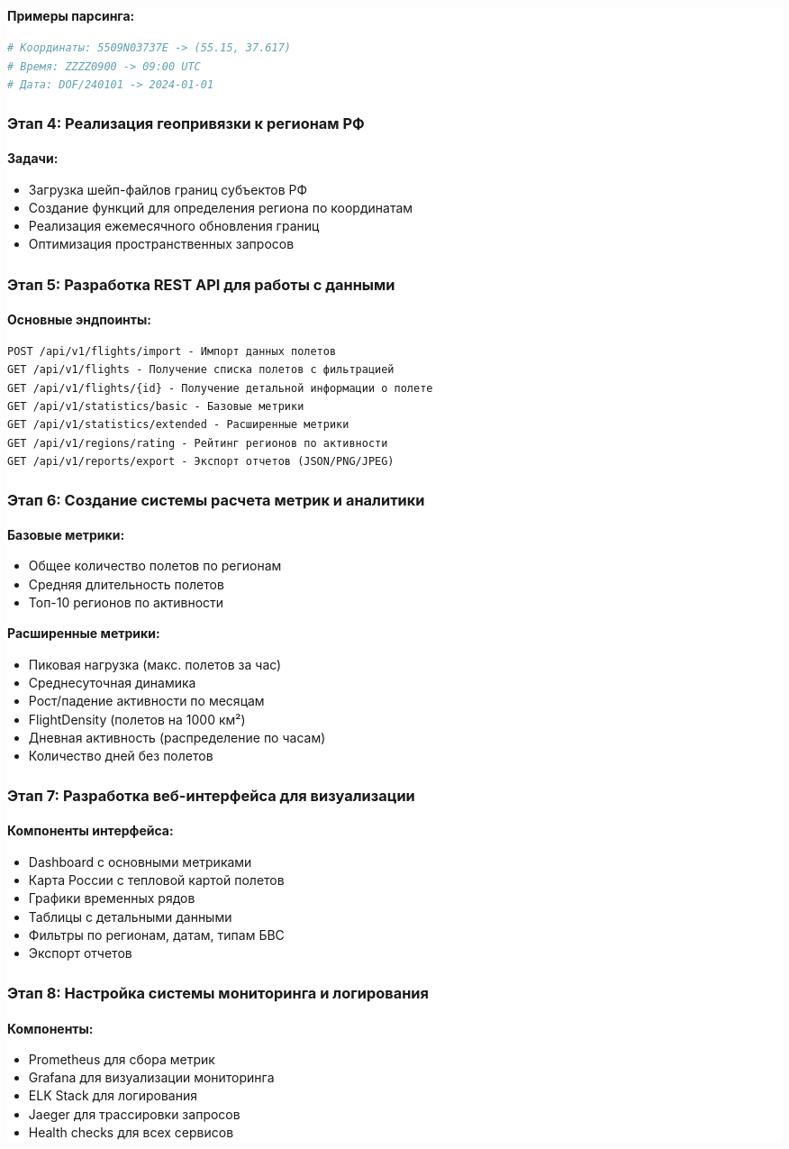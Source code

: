 **Примеры парсинга:**
```python
# Координаты: 5509N03737E -> (55.15, 37.617)
# Время: ZZZZ0900 -> 09:00 UTC
# Дата: DOF/240101 -> 2024-01-01
```

### Этап 4: Реализация геопривязки к регионам РФ
**Задачи:**
- Загрузка шейп-файлов границ субъектов РФ
- Создание функций для определения региона по координатам
- Реализация ежемесячного обновления границ
- Оптимизация пространственных запросов

### Этап 5: Разработка REST API для работы с данными
**Основные эндпоинты:**
```
POST /api/v1/flights/import - Импорт данных полетов
GET /api/v1/flights - Получение списка полетов с фильтрацией
GET /api/v1/flights/{id} - Получение детальной информации о полете
GET /api/v1/statistics/basic - Базовые метрики
GET /api/v1/statistics/extended - Расширенные метрики
GET /api/v1/regions/rating - Рейтинг регионов по активности
GET /api/v1/reports/export - Экспорт отчетов (JSON/PNG/JPEG)
```

### Этап 6: Создание системы расчета метрик и аналитики
**Базовые метрики:**
- Общее количество полетов по регионам
- Средняя длительность полетов
- Топ-10 регионов по активности

**Расширенные метрики:**
- Пиковая нагрузка (макс. полетов за час)
- Среднесуточная динамика
- Рост/падение активности по месяцам
- FlightDensity (полетов на 1000 км²)
- Дневная активность (распределение по часам)
- Количество дней без полетов

### Этап 7: Разработка веб-интерфейса для визуализации
**Компоненты интерфейса:**
- Dashboard с основными метриками
- Карта России с тепловой картой полетов
- Графики временных рядов
- Таблицы с детальными данными
- Фильтры по регионам, датам, типам БВС
- Экспорт отчетов

### Этап 8: Настройка системы мониторинга и логирования
**Компоненты:**
- Prometheus для сбора метрик
- Grafana для визуализации мониторинга
- ELK Stack для логирования
- Jaeger для трассировки запросов
- Health checks для всех сервисов
